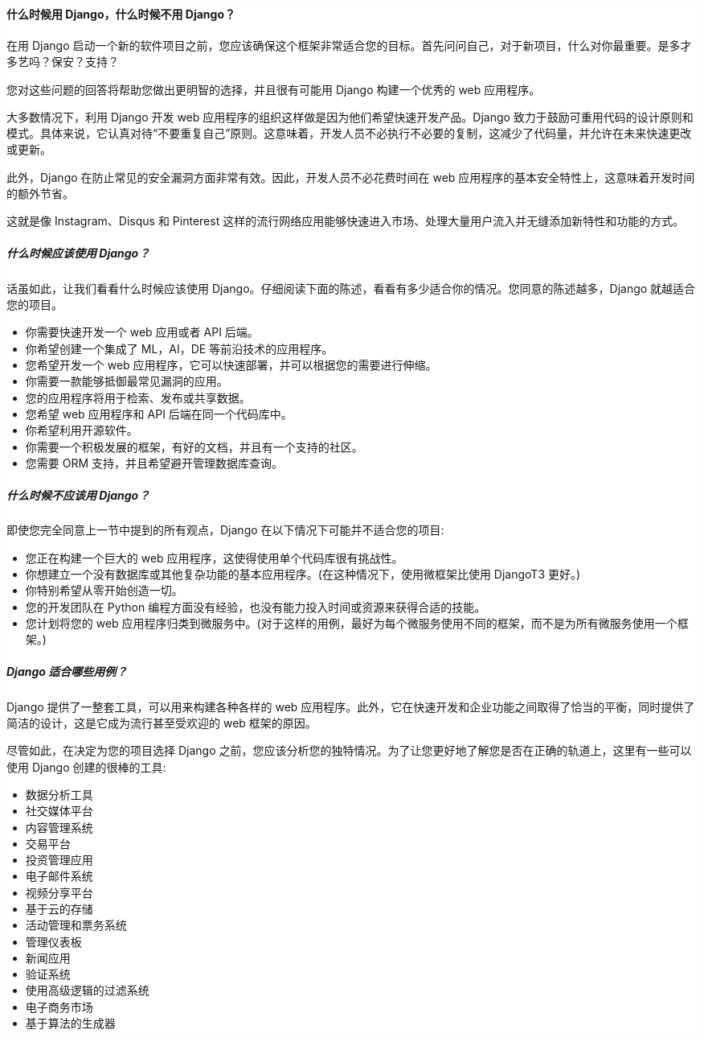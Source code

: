 #### 什么时候用 Django，什么时候不用 Django？

在用 Django 启动一个新的软件项目之前，您应该确保这个框架非常适合您的目标。首先问问自己，对于新项目，什么对你最重要。是多才多艺吗？保安？支持？

您对这些问题的回答将帮助您做出更明智的选择，并且很有可能用 Django 构建一个优秀的 web 应用程序。

大多数情况下，利用 Django 开发 web 应用程序的组织这样做是因为他们希望快速开发产品。Django 致力于鼓励可重用代码的设计原则和模式。具体来说，它认真对待“不要重复自己”原则。这意味着，开发人员不必执行不必要的复制，这减少了代码量，并允许在未来快速更改或更新。

此外，Django 在防止常见的安全漏洞方面非常有效。因此，开发人员不必花费时间在 web 应用程序的基本安全特性上，这意味着开发时间的额外节省。

这就是像 Instagram、Disqus 和 Pinterest 这样的流行网络应用能够快速进入市场、处理大量用户流入并无缝添加新特性和功能的方式。

##### 什么时候应该使用 Django？

话虽如此，让我们看看什么时候应该使用 Django。仔细阅读下面的陈述，看看有多少适合你的情况。您同意的陈述越多，Django 就越适合您的项目。

*   你需要快速开发一个 web 应用或者 API 后端。
*   你希望创建一个集成了 ML，AI，DE 等前沿技术的应用程序。
*   您希望开发一个 web 应用程序，它可以快速部署，并可以根据您的需要进行伸缩。
*   你需要一款能够抵御最常见漏洞的应用。
*   您的应用程序将用于检索、发布或共享数据。
*   您希望 web 应用程序和 API 后端在同一个代码库中。
*   你希望利用开源软件。
*   你需要一个积极发展的框架，有好的文档，并且有一个支持的社区。
*   您需要 ORM 支持，并且希望避开管理数据库查询。

##### 什么时候不应该用 Django？

即使您完全同意上一节中提到的所有观点，Django 在以下情况下可能并不适合您的项目:

*   您正在构建一个巨大的 web 应用程序，这使得使用单个代码库很有挑战性。
*   你想建立一个没有数据库或其他复杂功能的基本应用程序。(在这种情况下，使用微框架比使用 DjangoT3 更好。)
*   你特别希望从零开始创造一切。
*   您的开发团队在 Python 编程方面没有经验，也没有能力投入时间或资源来获得合适的技能。
*   您计划将您的 web 应用程序归类到微服务中。(对于这样的用例，最好为每个微服务使用不同的框架，而不是为所有微服务使用一个框架。)

##### Django 适合哪些用例？

Django 提供了一整套工具，可以用来构建各种各样的 web 应用程序。此外，它在快速开发和企业功能之间取得了恰当的平衡，同时提供了简洁的设计，这是它成为流行甚至受欢迎的 web 框架的原因。

尽管如此，在决定为您的项目选择 Django 之前，您应该分析您的独特情况。为了让您更好地了解您是否在正确的轨道上，这里有一些可以使用 Django 创建的很棒的工具:

*   数据分析工具
*   社交媒体平台
*   内容管理系统
*   交易平台
*   投资管理应用
*   电子邮件系统
*   视频分享平台
*   基于云的存储
*   活动管理和票务系统
*   管理仪表板
*   新闻应用
*   验证系统
*   使用高级逻辑的过滤系统
*   电子商务市场
*   基于算法的生成器
